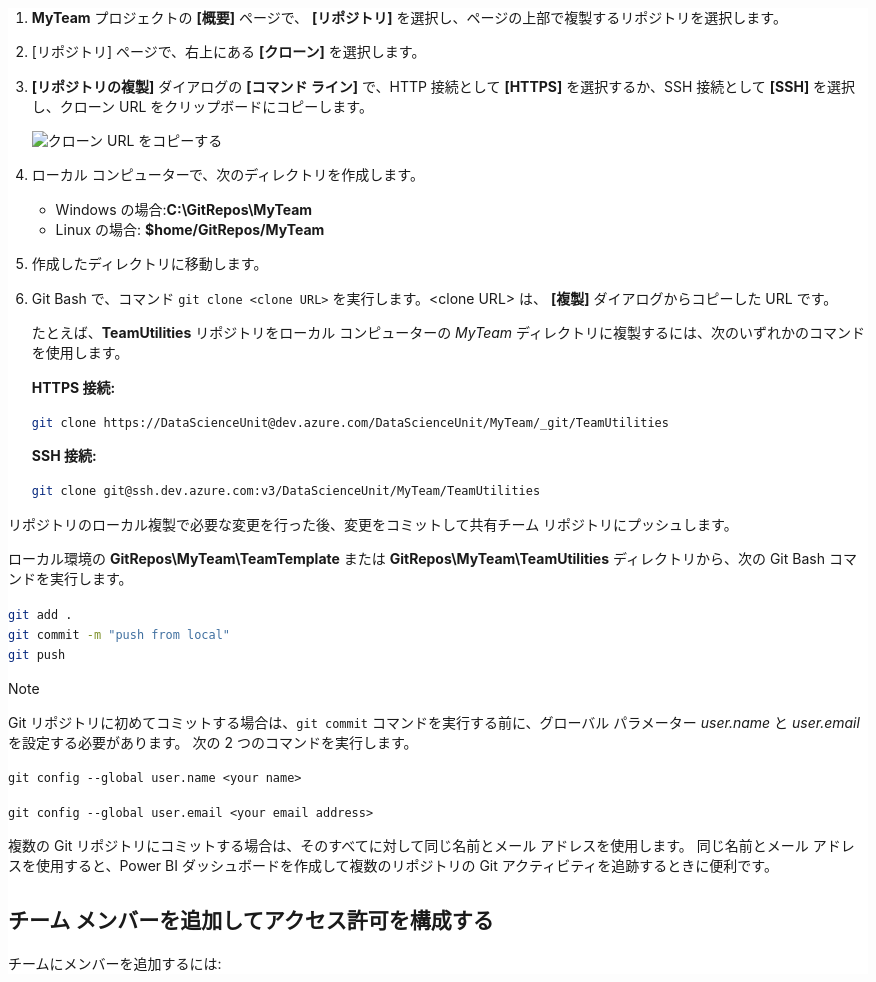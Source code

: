 1. **MyTeam** プロジェクトの **[概要]** ページで、 **[リポジトリ]** を選択し、ページの上部で複製するリポジトリを選択します。
   
1. [リポジトリ] ページで、右上にある **[クローン]** を選択します。
   
1. **[リポジトリの複製]** ダイアログの **[コマンド ライン]** で、HTTP 接続として **[HTTPS]** を選択するか、SSH 接続として **[SSH]** を選択し、クローン URL をクリップボードにコピーします。
   
   ![クローン URL をコピーする](./media/team-lead-tasks/clone.png)
   
1. ローカル コンピューターで、次のディレクトリを作成します。
   
   - Windows の場合:**C:\GitRepos\MyTeam**
   - Linux の場合: **$home/GitRepos/MyTeam** 
   
1. 作成したディレクトリに移動します。
   
1. Git Bash で、コマンド `git clone <clone URL>` を実行します。\<clone URL> は、 **[複製]** ダイアログからコピーした URL です。
   
   たとえば、**TeamUtilities** リポジトリをローカル コンピューターの *MyTeam* ディレクトリに複製するには、次のいずれかのコマンドを使用します。 
   
   **HTTPS 接続:**
   
   ```bash
   git clone https://DataScienceUnit@dev.azure.com/DataScienceUnit/MyTeam/_git/TeamUtilities
   ```
   
   **SSH 接続:**
   
   ```bash
   git clone git@ssh.dev.azure.com:v3/DataScienceUnit/MyTeam/TeamUtilities
   ```

リポジトリのローカル複製で必要な変更を行った後、変更をコミットして共有チーム リポジトリにプッシュします。 

ローカル環境の **GitRepos\MyTeam\TeamTemplate** または **GitRepos\MyTeam\TeamUtilities** ディレクトリから、次の Git Bash コマンドを実行します。

```bash
git add .
git commit -m "push from local"
git push
```

> [!NOTE]
> Git リポジトリに初めてコミットする場合は、`git commit` コマンドを実行する前に、グローバル パラメーター *user.name* と *user.email* を設定する必要があります。 次の 2 つのコマンドを実行します。
> 
> `git config --global user.name <your name>`
> 
> `git config --global user.email <your email address>`
> 
> 複数の Git リポジトリにコミットする場合は、そのすべてに対して同じ名前とメール アドレスを使用します。 同じ名前とメール アドレスを使用すると、Power BI ダッシュボードを作成して複数のリポジトリの Git アクティビティを追跡するときに便利です。

## <a name="add-team-members-and-configure-permissions"></a>チーム メンバーを追加してアクセス許可を構成する

チームにメンバーを追加するには:
